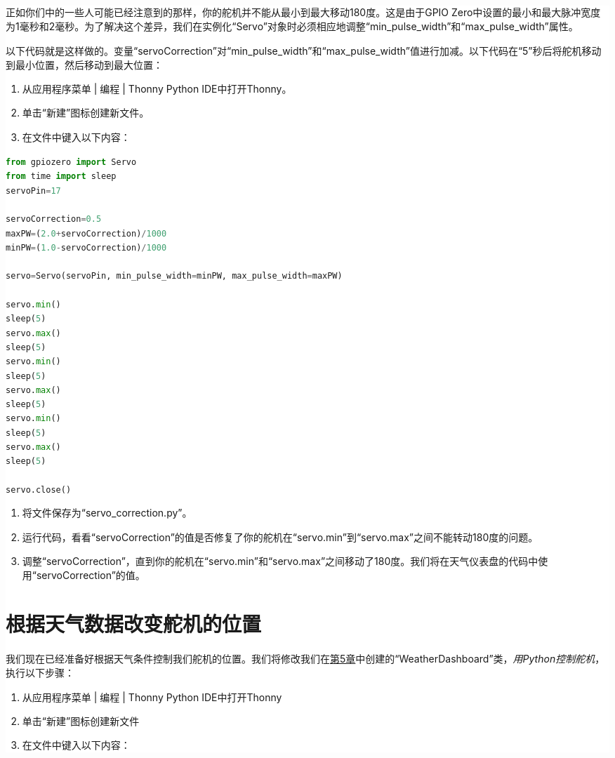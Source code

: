 正如你们中的一些人可能已经注意到的那样，你的舵机并不能从最小到最大移动180度。这是由于GPIO Zero中设置的最小和最大脉冲宽度为1毫秒和2毫秒。为了解决这个差异，我们在实例化“Servo”对象时必须相应地调整“min_pulse_width”和“max_pulse_width”属性。

以下代码就是这样做的。变量“servoCorrection”对“min_pulse_width”和“max_pulse_width”值进行加减。以下代码在“5”秒后将舵机移动到最小位置，然后移动到最大位置：

1.  从应用程序菜单 | 编程 | Thonny Python IDE中打开Thonny。

1.  单击“新建”图标创建新文件。

1.  在文件中键入以下内容：

```py
from gpiozero import Servo
from time import sleep
servoPin=17

servoCorrection=0.5
maxPW=(2.0+servoCorrection)/1000
minPW=(1.0-servoCorrection)/1000

servo=Servo(servoPin, min_pulse_width=minPW, max_pulse_width=maxPW)

servo.min()
sleep(5)
servo.max()
sleep(5)
servo.min()
sleep(5)
servo.max()
sleep(5)
servo.min()
sleep(5)
servo.max()
sleep(5)

servo.close()
```

1.  将文件保存为“servo_correction.py”。

1.  运行代码，看看“servoCorrection”的值是否修复了你的舵机在“servo.min”到“servo.max”之间不能转动180度的问题。

1.  调整“servoCorrection”，直到你的舵机在“servo.min”和“servo.max”之间移动了180度。我们将在天气仪表盘的代码中使用“servoCorrection”的值。

# 根据天气数据改变舵机的位置

我们现在已经准备好根据天气条件控制我们舵机的位置。我们将修改我们在[第5章](a180e8ce-8d3b-4158-b260-981ee3697af4.xhtml)中创建的“WeatherDashboard”类，*用Python控制舵机*，执行以下步骤：

1.  从应用程序菜单 | 编程 | Thonny Python IDE中打开Thonny

1.  单击“新建”图标创建新文件

1.  在文件中键入以下内容：
